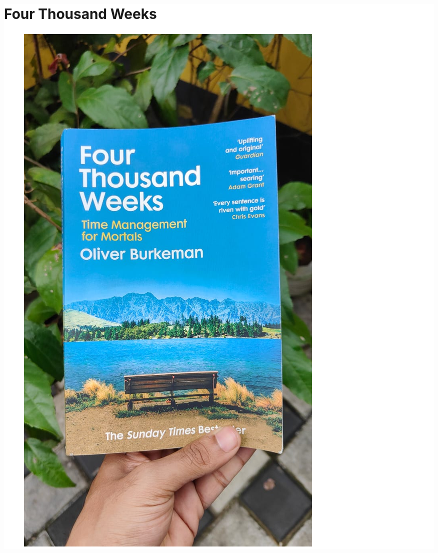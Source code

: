 # Four Thousand Weeks

<figure><img src="../../.gitbook/assets/WhatsApp Image 2022-10-23 at 7.42.32 PM.jpeg" alt=""><figcaption></figcaption></figure>
